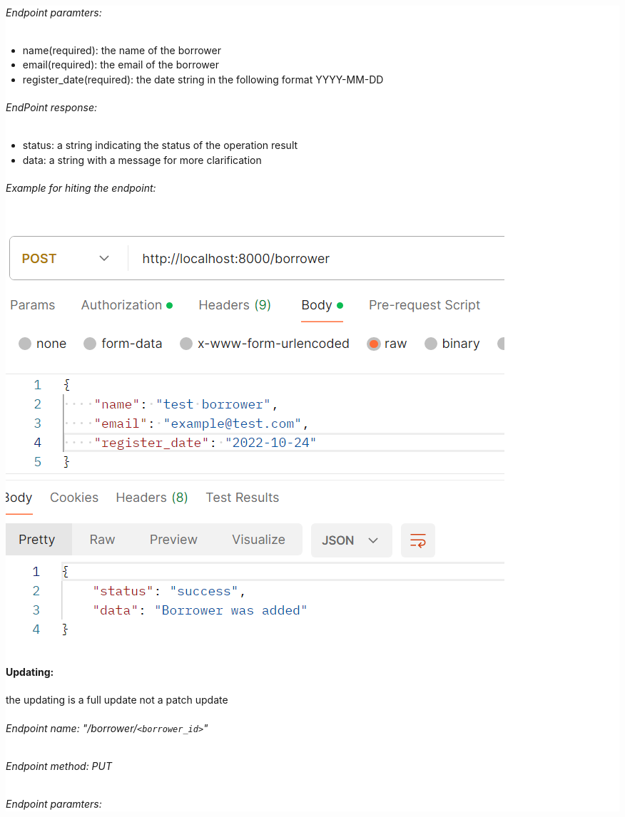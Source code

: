 ###### Endpoint paramters:

* name(required): the name of the borrower
* email(required): the email of the borrower
* register_date(required): the date string in the following format YYYY-MM-DD

###### EndPoint response:

* status: a string indicating the status of the operation result
* data: a string with a message for more clarification

###### Example for hiting the endpoint:

![1707076463911](image/README/1707076463911.png)

#### Updating:

the updating is a full update not a patch update

###### Endpoint name: "/borrower/`<borrower_id>`"

###### Endpoint method: PUT

###### Endpoint paramters:
